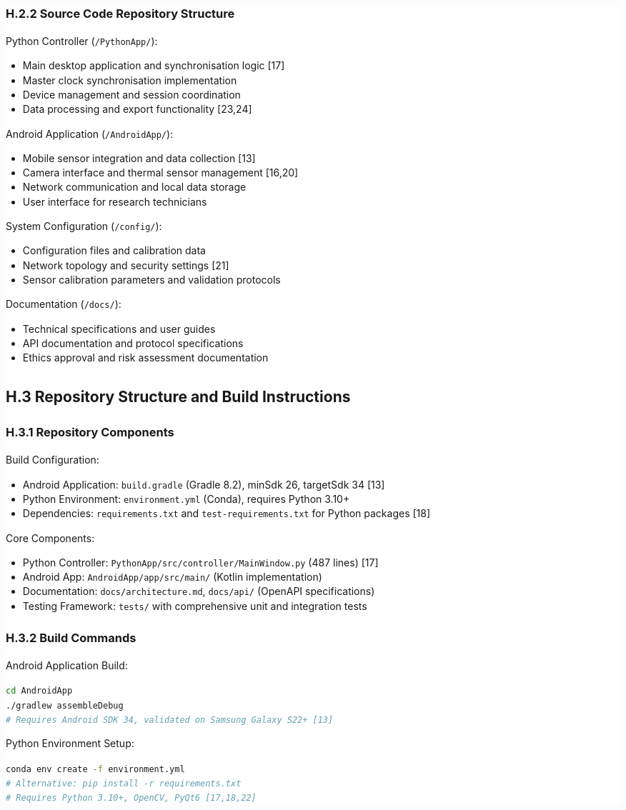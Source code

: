 ### H.2.2 Source Code Repository Structure

Python Controller (`/PythonApp/`):
- Main desktop application and synchronisation logic [17]
- Master clock synchronisation implementation
- Device management and session coordination
- Data processing and export functionality [23,24]

Android Application (`/AndroidApp/`):
- Mobile sensor integration and data collection [13]
- Camera interface and thermal sensor management [16,20]
- Network communication and local data storage
- User interface for research technicians

System Configuration (`/config/`):
- Configuration files and calibration data
- Network topology and security settings [21]
- Sensor calibration parameters and validation protocols

Documentation (`/docs/`):
- Technical specifications and user guides
- API documentation and protocol specifications
- Ethics approval and risk assessment documentation

## H.3 Repository Structure and Build Instructions

### H.3.1 Repository Components

Build Configuration:
- Android Application: `build.gradle` (Gradle 8.2), minSdk 26, targetSdk 34 [13]
- Python Environment: `environment.yml` (Conda), requires Python 3.10+
- Dependencies: `requirements.txt` and `test-requirements.txt` for Python packages [18]

Core Components:
- Python Controller: `PythonApp/src/controller/MainWindow.py` (487 lines) [17]
- Android App: `AndroidApp/app/src/main/` (Kotlin implementation)
- Documentation: `docs/architecture.md`, `docs/api/` (OpenAPI specifications)
- Testing Framework: `tests/` with comprehensive unit and integration tests

### H.3.2 Build Commands

Android Application Build:
```bash
cd AndroidApp
./gradlew assembleDebug
# Requires Android SDK 34, validated on Samsung Galaxy S22+ [13]
```

Python Environment Setup:
```bash
conda env create -f environment.yml
# Alternative: pip install -r requirements.txt
# Requires Python 3.10+, OpenCV, PyQt6 [17,18,22]
```
